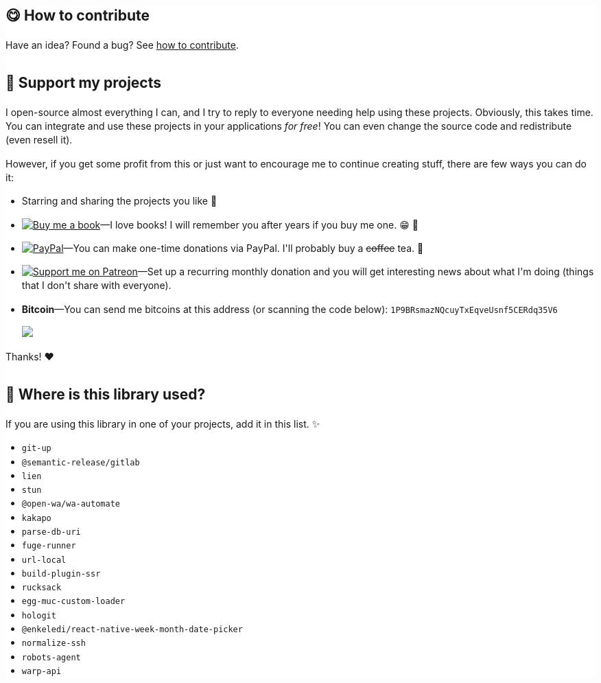 












## :yum: How to contribute
Have an idea? Found a bug? See [how to contribute][contributing].


## :sparkling_heart: Support my projects
I open-source almost everything I can, and I try to reply to everyone needing help using these projects. Obviously,
this takes time. You can integrate and use these projects in your applications *for free*! You can even change the source code and redistribute (even resell it).

However, if you get some profit from this or just want to encourage me to continue creating stuff, there are few ways you can do it:


 - Starring and sharing the projects you like :rocket:
 - [![Buy me a book][badge_amazon]][amazon]—I love books! I will remember you after years if you buy me one. :grin: :book:
 - [![PayPal][badge_paypal]][paypal-donations]—You can make one-time donations via PayPal. I'll probably buy a ~~coffee~~ tea. :tea:
 - [![Support me on Patreon][badge_patreon]][patreon]—Set up a recurring monthly donation and you will get interesting news about what I'm doing (things that I don't share with everyone).
 - **Bitcoin**—You can send me bitcoins at this address (or scanning the code below): `1P9BRsmazNQcuyTxEqveUsnf5CERdq35V6`

    ![](https://i.imgur.com/z6OQI95.png)


Thanks! :heart:
















## :dizzy: Where is this library used?
If you are using this library in one of your projects, add it in this list. :sparkles:

 - `git-up`
 - `@semantic-release/gitlab`
 - `lien`
 - `stun`
 - `@open-wa/wa-automate`
 - `kakapo`
 - `parse-db-uri`
 - `fuge-runner`
 - `url-local`
 - `build-plugin-ssr`
 - `rucksack`
 - `egg-muc-custom-loader`
 - `hologit`
 - `@enkeledi/react-native-week-month-date-picker`
 - `normalize-ssh`
 - `robots-agent`
 - `warp-api`

[license]: /LICENSE
[website]: https://ionicabizau.net
[contributing]: /CONTRIBUTING.md
[docs]: /DOCUMENTATION.md
[badge_patreon]: https://ionicabizau.github.io/badges/patreon.svg
[badge_amazon]: https://ionicabizau.github.io/badges/amazon.svg
[badge_paypal]: https://ionicabizau.github.io/badges/paypal.svg
[badge_paypal_donate]: https://ionicabizau.github.io/badges/paypal_donate.svg
[patreon]: https://www.patreon.com/ionicabizau
[amazon]: http://amzn.eu/hRo9sIZ
[paypal-donations]: https://www.paypal.com/cgi-bin/webscr?cmd=_s-xclick&hosted_button_id=RVXDDLKKLQRJW